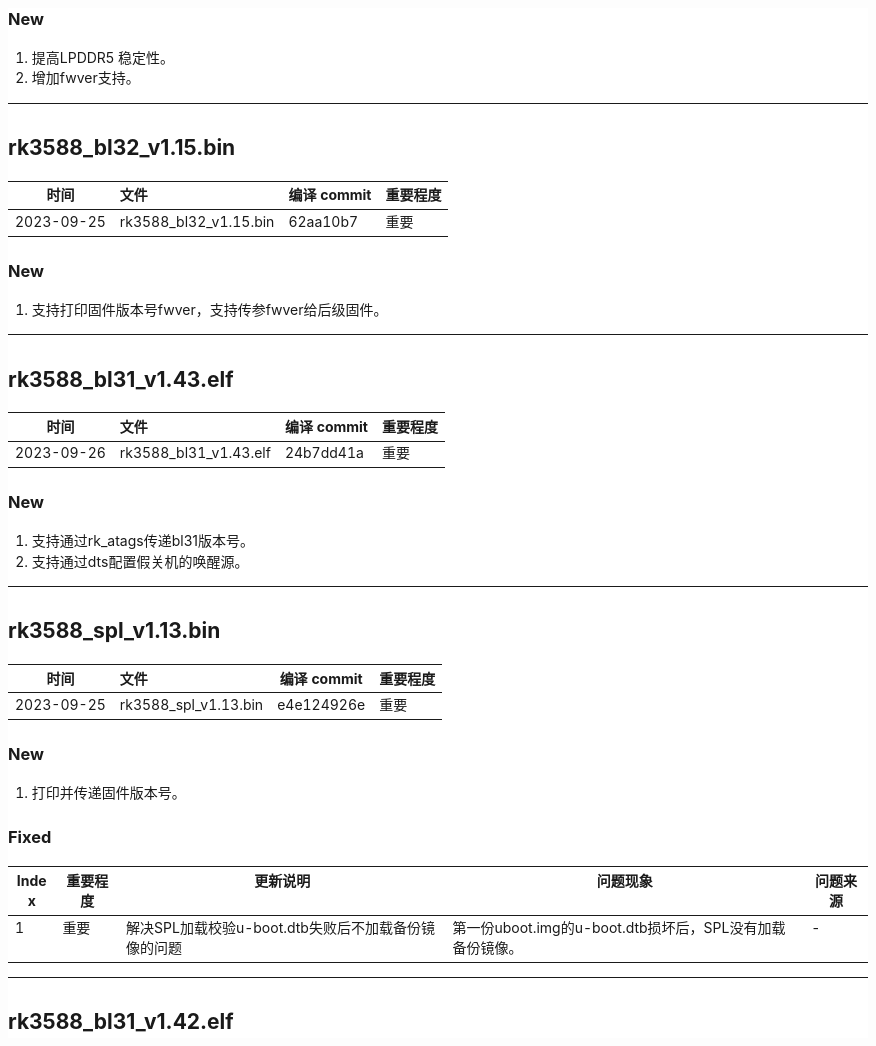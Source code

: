 ### New

1. 提高LPDDR5 稳定性。
2. 增加fwver支持。

------

## rk3588_bl32_v1.15.bin

| 时间       | 文件                  | 编译 commit | 重要程度 |
| ---------- | :-------------------- | ----------- | -------- |
| 2023-09-25 | rk3588_bl32_v1.15.bin | 62aa10b7    | 重要     |

### New

1. 支持打印固件版本号fwver，支持传参fwver给后级固件。

------

## rk3588_bl31_v1.43.elf

| 时间       | 文件                  | 编译 commit | 重要程度 |
| ---------- | :-------------------- | ----------- | -------- |
| 2023-09-26 | rk3588_bl31_v1.43.elf | 24b7dd41a   | 重要     |

### New

1. 支持通过rk_atags传递bl31版本号。
2. 支持通过dts配置假关机的唤醒源。

------

## rk3588_spl_v1.13.bin

| 时间       | 文件                 | 编译 commit | 重要程度 |
| ---------- | :------------------- | ----------- | -------- |
| 2023-09-25 | rk3588_spl_v1.13.bin | e4e124926e  | 重要     |

### New

1. 打印并传递固件版本号。

### Fixed

| Index | 重要程度 | 更新说明                                            | 问题现象                                                 | 问题来源 |
| ----- | -------- | --------------------------------------------------- | -------------------------------------------------------- | -------- |
| 1     | 重要     | 解决SPL加载校验u-boot.dtb失败后不加载备份镜像的问题 | 第一份uboot.img的u-boot.dtb损坏后，SPL没有加载备份镜像。 | -        |
------

## rk3588_bl31_v1.42.elf
